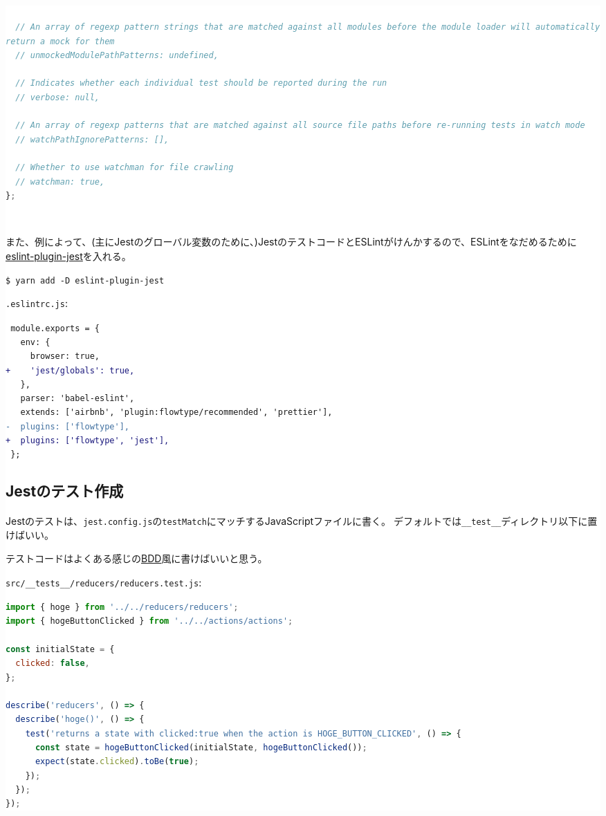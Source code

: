 ```javascript

  // An array of regexp pattern strings that are matched against all modules before the module loader will automatically return a mock for them
  // unmockedModulePathPatterns: undefined,

  // Indicates whether each individual test should be reported during the run
  // verbose: null,

  // An array of regexp patterns that are matched against all source file paths before re-running tests in watch mode
  // watchPathIgnorePatterns: [],

  // Whether to use watchman for file crawling
  // watchman: true,
};
```

<br>

また、例によって、(主にJestのグローバル変数のために、)JestのテストコードとESLintがけんかするので、ESLintをなだめるために[eslint-plugin-jest](https://www.npmjs.com/package/eslint-plugin-jest)を入れる。

```console
$ yarn add -D eslint-plugin-jest
```

`.eslintrc.js`:
```diff
 module.exports = {
   env: {
     browser: true,
+    'jest/globals': true,
   },
   parser: 'babel-eslint',
   extends: ['airbnb', 'plugin:flowtype/recommended', 'prettier'],
-  plugins: ['flowtype'],
+  plugins: ['flowtype', 'jest'],
 };
```

## Jestのテスト作成

Jestのテストは、`jest.config.js`の`testMatch`にマッチするJavaScriptファイルに書く。
デフォルトでは`__test__`ディレクトリ以下に置けばいい。

テストコードはよくある感じの[BDD](https://ja.wikipedia.org/wiki/%E3%83%93%E3%83%98%E3%82%A4%E3%83%93%E3%82%A2%E9%A7%86%E5%8B%95%E9%96%8B%E7%99%BA)風に書けばいいと思う。

`src/__tests__/reducers/reducers.test.js`:
```javascript
import { hoge } from '../../reducers/reducers';
import { hogeButtonClicked } from '../../actions/actions';

const initialState = {
  clicked: false,
};

describe('reducers', () => {
  describe('hoge()', () => {
    test('returns a state with clicked:true when the action is HOGE_BUTTON_CLICKED', () => {
      const state = hogeButtonClicked(initialState, hogeButtonClicked());
      expect(state.clicked).toBe(true);
    });
  });
});
```
